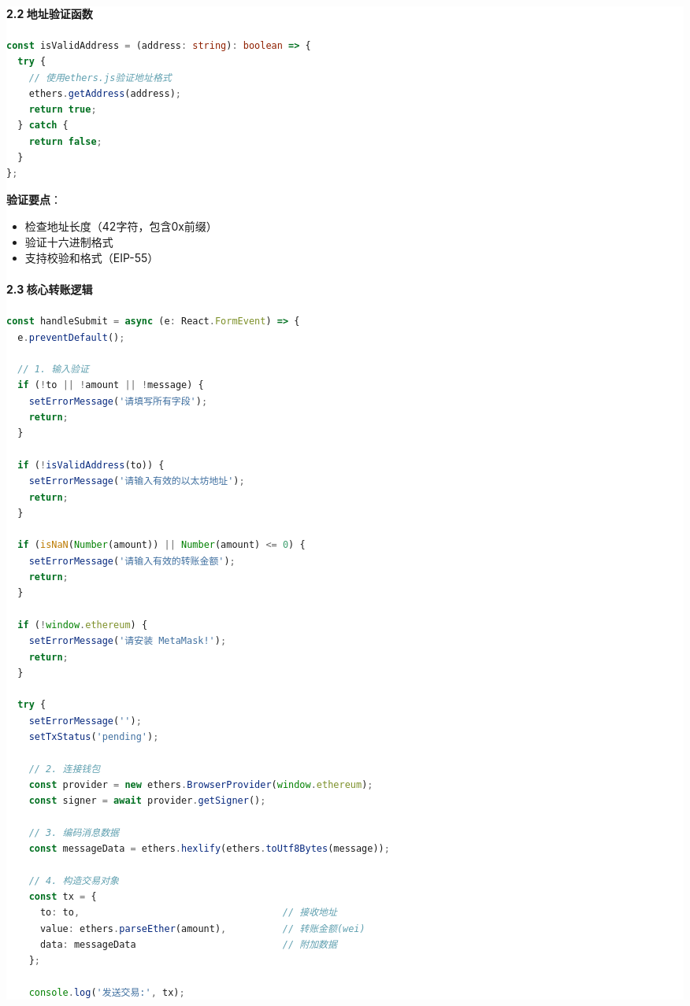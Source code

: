 #### 2.2 地址验证函数

```typescript
const isValidAddress = (address: string): boolean => {
  try {
    // 使用ethers.js验证地址格式
    ethers.getAddress(address);
    return true;
  } catch {
    return false;
  }
};
```

**验证要点**：
- 检查地址长度（42字符，包含0x前缀）
- 验证十六进制格式
- 支持校验和格式（EIP-55）

#### 2.3 核心转账逻辑

```typescript
const handleSubmit = async (e: React.FormEvent) => {
  e.preventDefault();
  
  // 1. 输入验证
  if (!to || !amount || !message) {
    setErrorMessage('请填写所有字段');
    return;
  }
  
  if (!isValidAddress(to)) {
    setErrorMessage('请输入有效的以太坊地址');
    return;
  }
  
  if (isNaN(Number(amount)) || Number(amount) <= 0) {
    setErrorMessage('请输入有效的转账金额');
    return;
  }

  if (!window.ethereum) {
    setErrorMessage('请安装 MetaMask!');
    return;
  }

  try {
    setErrorMessage('');
    setTxStatus('pending');

    // 2. 连接钱包
    const provider = new ethers.BrowserProvider(window.ethereum);
    const signer = await provider.getSigner();

    // 3. 编码消息数据
    const messageData = ethers.hexlify(ethers.toUtf8Bytes(message));

    // 4. 构造交易对象
    const tx = {
      to: to,                                    // 接收地址
      value: ethers.parseEther(amount),          // 转账金额(wei)
      data: messageData                          // 附加数据
    };

    console.log('发送交易:', tx);
```
